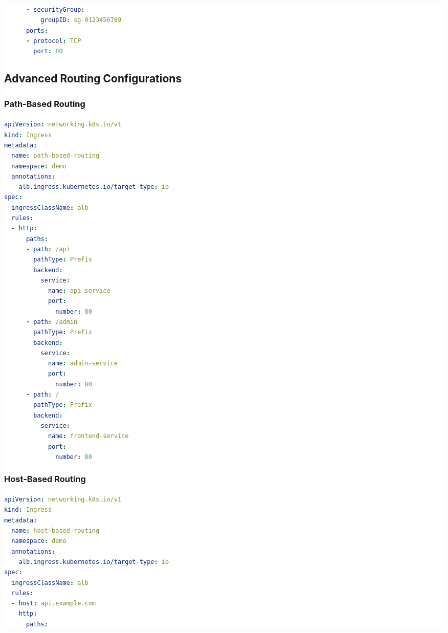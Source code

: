 ```yaml
      - securityGroup:
          groupID: sg-0123456789
      ports:
      - protocol: TCP
        port: 80
```

## Advanced Routing Configurations

### Path-Based Routing

```yaml
apiVersion: networking.k8s.io/v1
kind: Ingress
metadata:
  name: path-based-routing
  namespace: demo
  annotations:
    alb.ingress.kubernetes.io/target-type: ip
spec:
  ingressClassName: alb
  rules:
  - http:
      paths:
      - path: /api
        pathType: Prefix
        backend:
          service:
            name: api-service
            port:
              number: 80
      - path: /admin
        pathType: Prefix
        backend:
          service:
            name: admin-service
            port:
              number: 80
      - path: /
        pathType: Prefix
        backend:
          service:
            name: frontend-service
            port:
              number: 80
```

### Host-Based Routing

```yaml
apiVersion: networking.k8s.io/v1
kind: Ingress
metadata:
  name: host-based-routing
  namespace: demo
  annotations:
    alb.ingress.kubernetes.io/target-type: ip
spec:
  ingressClassName: alb
  rules:
  - host: api.example.com
    http:
      paths:
```